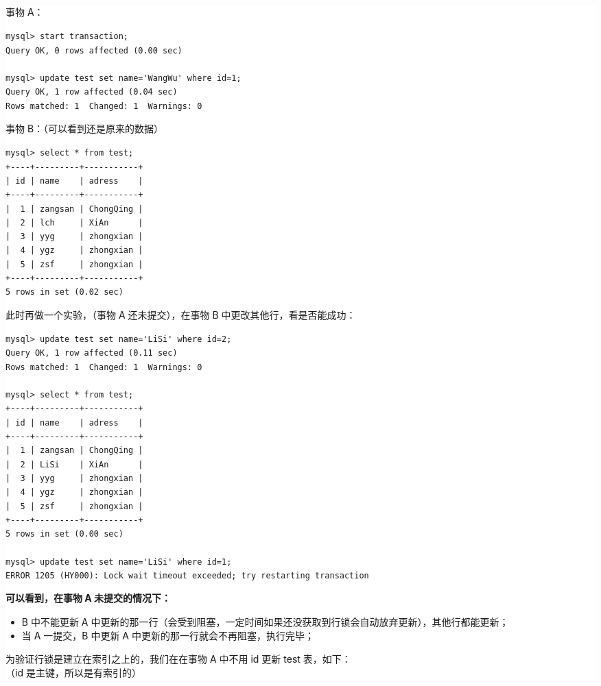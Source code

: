 事物 A：

```
mysql> start transaction;
Query OK, 0 rows affected (0.00 sec)

mysql> update test set name='WangWu' where id=1;
Query OK, 1 row affected (0.04 sec)
Rows matched: 1  Changed: 1  Warnings: 0
```

事物 B：（可以看到还是原来的数据）

```
mysql> select * from test;
+----+---------+-----------+
| id | name    | adress    |
+----+---------+-----------+
|  1 | zangsan | ChongQing |
|  2 | lch     | XiAn      |
|  3 | yyg     | zhongxian |
|  4 | ygz     | zhongxian |
|  5 | zsf     | zhongxian |
+----+---------+-----------+
5 rows in set (0.02 sec)
```

此时再做一个实验，（事物 A 还未提交），在事物 B 中更改其他行，看是否能成功：

```
mysql> update test set name='LiSi' where id=2;
Query OK, 1 row affected (0.11 sec)
Rows matched: 1  Changed: 1  Warnings: 0

mysql> select * from test;
+----+---------+-----------+
| id | name    | adress    |
+----+---------+-----------+
|  1 | zangsan | ChongQing |
|  2 | LiSi    | XiAn      |
|  3 | yyg     | zhongxian |
|  4 | ygz     | zhongxian |
|  5 | zsf     | zhongxian |
+----+---------+-----------+
5 rows in set (0.00 sec)

mysql> update test set name='LiSi' where id=1;
ERROR 1205 (HY000): Lock wait timeout exceeded; try restarting transaction
```

**可以看到，在事物 A 未提交的情况下：**

*   B 中不能更新 A 中更新的那一行（会受到阻塞，一定时间如果还没获取到行锁会自动放弃更新），其他行都能更新；
*   当 A 一提交，B 中更新 A 中更新的那一行就会不再阻塞，执行完毕；

为验证行锁是建立在索引之上的，我们在在事物 A 中不用 id 更新 test 表，如下：  
（id 是主键，所以是有索引的）
